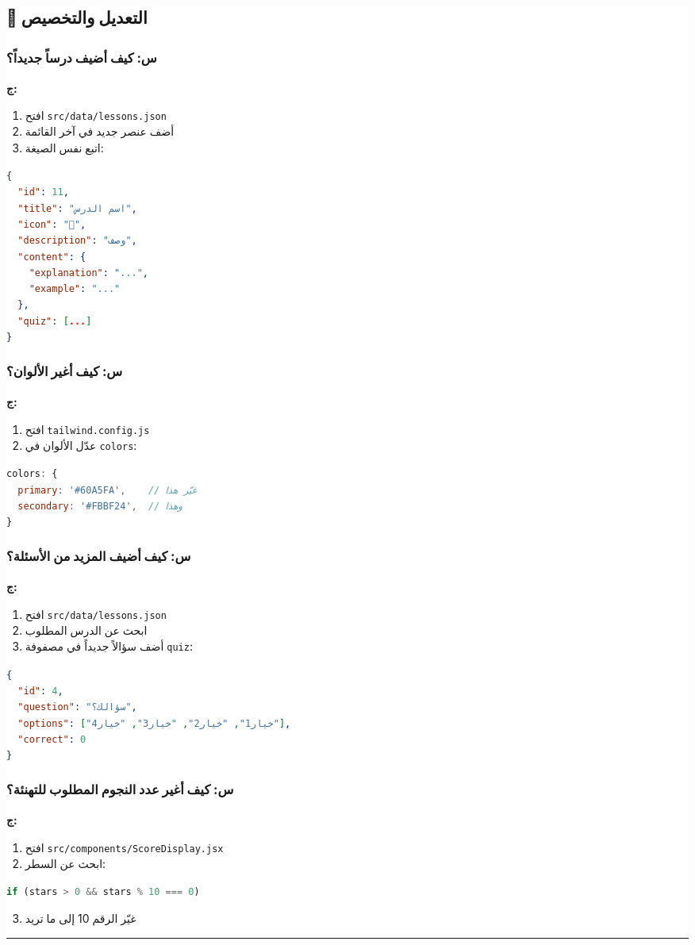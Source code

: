 ## 📝 التعديل والتخصيص

### س: كيف أضيف درساً جديداً؟
**ج:**
1. افتح `src/data/lessons.json`
2. أضف عنصر جديد في آخر القائمة
3. اتبع نفس الصيغة:
```json
{
  "id": 11,
  "title": "اسم الدرس",
  "icon": "🎲",
  "description": "وصف",
  "content": {
    "explanation": "...",
    "example": "..."
  },
  "quiz": [...]
}
```

### س: كيف أغير الألوان؟
**ج:**
1. افتح `tailwind.config.js`
2. عدّل الألوان في `colors`:
```javascript
colors: {
  primary: '#60A5FA',    // غيّر هذا
  secondary: '#FBBF24',  // وهذا
}
```

### س: كيف أضيف المزيد من الأسئلة؟
**ج:**
1. افتح `src/data/lessons.json`
2. ابحث عن الدرس المطلوب
3. أضف سؤالاً جديداً في مصفوفة `quiz`:
```json
{
  "id": 4,
  "question": "سؤالك؟",
  "options": ["خيار1", "خيار2", "خيار3", "خيار4"],
  "correct": 0
}
```

### س: كيف أغير عدد النجوم المطلوب للتهنئة؟
**ج:**
1. افتح `src/components/ScoreDisplay.jsx`
2. ابحث عن السطر:
```javascript
if (stars > 0 && stars % 10 === 0)
```
3. غيّر الرقم 10 إلى ما تريد

---